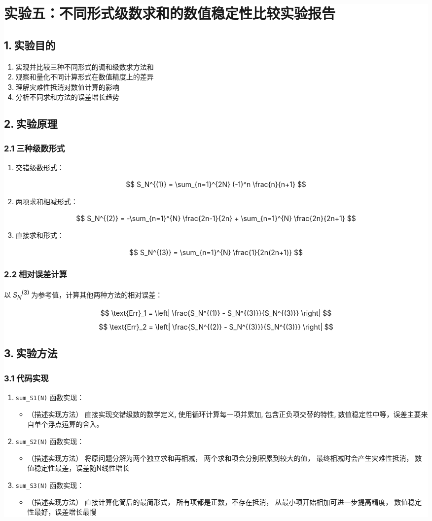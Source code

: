 # 实验五：不同形式级数求和的数值稳定性比较实验报告

## 1. 实验目的
1. 实现并比较三种不同形式的调和级数求方法和
2. 观察和量化不同计算形式在数值精度上的差异
3. 理解灾难性抵消对数值计算的影响
4. 分析不同求和方法的误差增长趋势

## 2. 实验原理
### 2.1 三种级数形式
1. 交错级数形式：

$$ S_N^{(1)} = \sum_{n=1}^{2N} (-1)^n \frac{n}{n+1} $$

2. 两项求和相减形式：

$$ S_N^{(2)} = -\sum_{n=1}^{N} \frac{2n-1}{2n} + \sum_{n=1}^{N} \frac{2n}{2n+1} $$

3. 直接求和形式：

$$ S_N^{(3)} = \sum_{n=1}^{N} \frac{1}{2n(2n+1)} $$

### 2.2 相对误差计算
以 $S_N^{(3)}$ 为参考值，计算其他两种方法的相对误差：

$$ \text{Err}_1 = \left| \frac{S_N^{(1)} - S_N^{(3)}}{S_N^{(3)}} \right| $$
$$ \text{Err}_2 = \left| \frac{S_N^{(2)} - S_N^{(3)}}{S_N^{(3)}} \right| $$

## 3. 实验方法
### 3.1 代码实现
1. `sum_S1(N)` 函数实现：
   - （描述实现方法）
直接实现交错级数的数学定义,
使用循环计算每一项并累加,
包含正负项交替的特性,
数值稳定性中等，误差主要来自单个浮点运算的舍入。

2. `sum_S2(N)` 函数实现：
   - （描述实现方法）
将原问题分解为两个独立求和再相减，
两个求和项会分别积累到较大的值，
最终相减时会产生灾难性抵消，
数值稳定性最差，误差随N线性增长

3. `sum_S3(N)` 函数实现：
   - （描述实现方法）
直接计算化简后的最简形式，
所有项都是正数，不存在抵消，
从最小项开始相加可进一步提高精度，
数值稳定性最好，误差增长最慢
